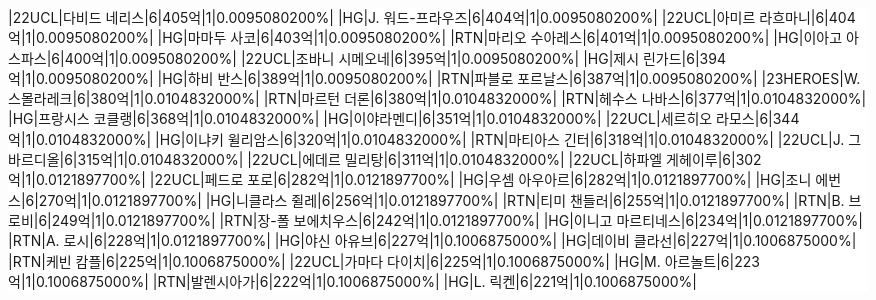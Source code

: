 |22UCL|다비드 네리스|6|405억|1|0.0095080200%|
|HG|J. 워드-프라우즈|6|404억|1|0.0095080200%|
|22UCL|아미르 라흐마니|6|404억|1|0.0095080200%|
|HG|마마두 사코|6|403억|1|0.0095080200%|
|RTN|마리오 수아레스|6|401억|1|0.0095080200%|
|HG|이아고 아스파스|6|400억|1|0.0095080200%|
|22UCL|조바니 시메오네|6|395억|1|0.0095080200%|
|HG|제시 린가드|6|394억|1|0.0095080200%|
|HG|하비 반스|6|389억|1|0.0095080200%|
|RTN|파블로 포르날스|6|387억|1|0.0095080200%|
|23HEROES|W. 스몰라레크|6|380억|1|0.0104832000%|
|RTN|마르턴 더론|6|380억|1|0.0104832000%|
|RTN|헤수스 나바스|6|377억|1|0.0104832000%|
|HG|프랑시스 코클랭|6|368억|1|0.0104832000%|
|HG|이야라멘디|6|351억|1|0.0104832000%|
|22UCL|세르히오 라모스|6|344억|1|0.0104832000%|
|HG|이냐키 윌리암스|6|320억|1|0.0104832000%|
|RTN|마티아스 긴터|6|318억|1|0.0104832000%|
|22UCL|J. 그바르디올|6|315억|1|0.0104832000%|
|22UCL|에데르 밀리탕|6|311억|1|0.0104832000%|
|22UCL|하파엘 게헤이루|6|302억|1|0.0121897700%|
|22UCL|페드로 포로|6|282억|1|0.0121897700%|
|HG|우셈 아우아르|6|282억|1|0.0121897700%|
|HG|조니 에번스|6|270억|1|0.0121897700%|
|HG|니클라스 쥘레|6|256억|1|0.0121897700%|
|RTN|티미 챈들러|6|255억|1|0.0121897700%|
|RTN|B. 브로비|6|249억|1|0.0121897700%|
|RTN|장-폴 보에치우스|6|242억|1|0.0121897700%|
|HG|이니고 마르티네스|6|234억|1|0.0121897700%|
|RTN|A. 로시|6|228억|1|0.0121897700%|
|HG|야신 아유브|6|227억|1|0.1006875000%|
|HG|데이비 클라선|6|227억|1|0.1006875000%|
|RTN|케빈 캄플|6|225억|1|0.1006875000%|
|22UCL|가마다 다이치|6|225억|1|0.1006875000%|
|HG|M. 아르놀트|6|223억|1|0.1006875000%|
|RTN|발렌시아가|6|222억|1|0.1006875000%|
|HG|L. 릭켄|6|221억|1|0.1006875000%|